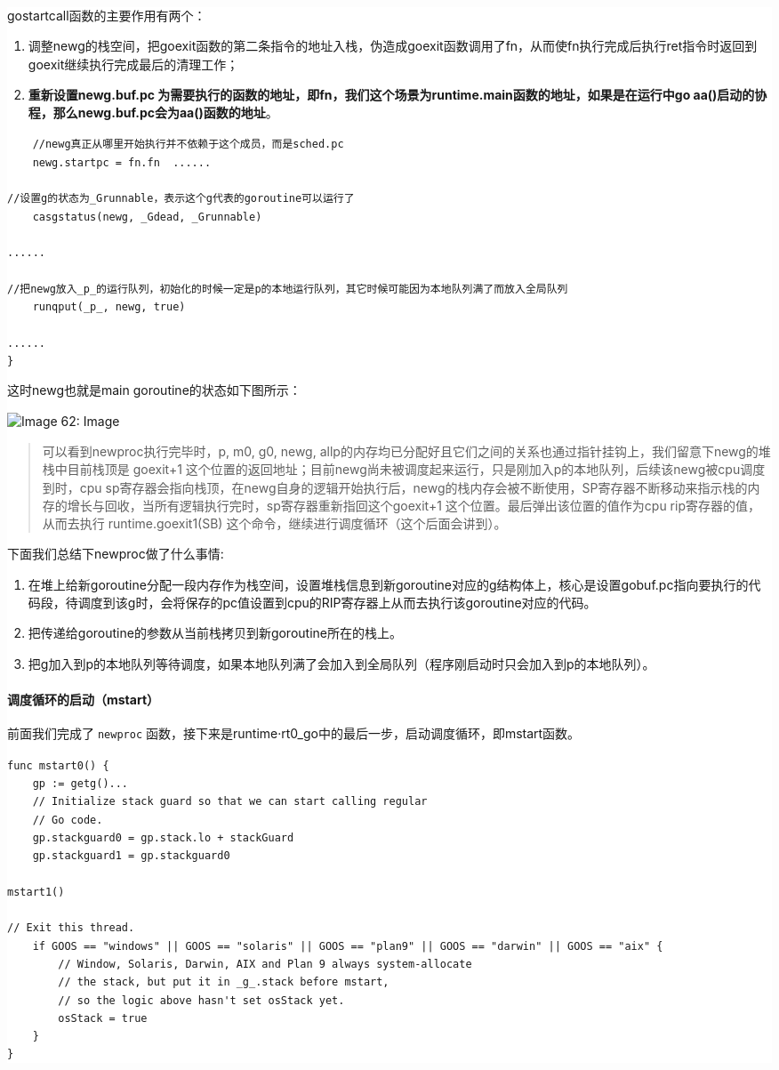 gostartcall函数的主要作用有两个：

1.  调整newg的栈空间，把goexit函数的第二条指令的地址入栈，伪造成goexit函数调用了fn，从而使fn执行完成后执行ret指令时返回到goexit继续执行完成最后的清理工作；
    
2.  **重新设置newg.buf.pc 为需要执行的函数的地址，即fn，我们这个场景为runtime.main函数的地址，如果是在运行中go aa()启动的协程，那么newg.buf.pc会为aa()函数的地址**。
    

```
    //newg真正从哪里开始执行并不依赖于这个成员，而是sched.pc  
    newg.startpc = fn.fn  ......

//设置g的状态为_Grunnable，表示这个g代表的goroutine可以运行了  
    casgstatus(newg, _Gdead, _Grunnable)

......

//把newg放入_p_的运行队列，初始化的时候一定是p的本地运行队列，其它时候可能因为本地队列满了而放入全局队列  
    runqput(_p_, newg, true)

......  
}

```

这时newg也就是main goroutine的状态如下图所示：

![Image 62: Image](https://mmbiz.qpic.cn/sz_mmbiz_png/j3gficicyOvatXEp81ac9kdSiaAdzNAZyfAicia4DXrDGpkwN31w0H4aPeu4MQRYQrnL4v6VyzkCtQH6nPhV2gDxImw/640?wx_fmt=png&from=appmsg)

> 可以看到newproc执行完毕时，p, m0, g0, newg, allp的内存均已分配好且它们之间的关系也通过指针挂钩上，我们留意下newg的堆栈中目前栈顶是 goexit+1 这个位置的返回地址；目前newg尚未被调度起来运行，只是刚加入p的本地队列，后续该newg被cpu调度到时，cpu sp寄存器会指向栈顶，在newg自身的逻辑开始执行后，newg的栈内存会被不断使用，SP寄存器不断移动来指示栈的内存的增长与回收，当所有逻辑执行完时，sp寄存器重新指回这个goexit+1 这个位置。最后弹出该位置的值作为cpu rip寄存器的值，从而去执行 runtime.goexit1(SB) 这个命令，继续进行调度循环（这个后面会讲到）。

下面我们总结下newproc做了什么事情:

1.  在堆上给新goroutine分配一段内存作为栈空间，设置堆栈信息到新goroutine对应的g结构体上，核心是设置gobuf.pc指向要执行的代码段，待调度到该g时，会将保存的pc值设置到cpu的RIP寄存器上从而去执行该goroutine对应的代码。
    
2.  把传递给goroutine的参数从当前栈拷贝到新goroutine所在的栈上。
    
3.  把g加入到p的本地队列等待调度，如果本地队列满了会加入到全局队列（程序刚启动时只会加入到p的本地队列）。
    

#### 调度循环的启动（mstart）

前面我们完成了 `newproc` 函数，接下来是runtime·rt0\_go中的最后一步，启动调度循环，即mstart函数。

```
func mstart0() {  
    gp := getg()...  
    // Initialize stack guard so that we can start calling regular  
    // Go code.  
    gp.stackguard0 = gp.stack.lo + stackGuard  
    gp.stackguard1 = gp.stackguard0

mstart1()

// Exit this thread.  
    if GOOS == "windows" || GOOS == "solaris" || GOOS == "plan9" || GOOS == "darwin" || GOOS == "aix" {  
        // Window, Solaris, Darwin, AIX and Plan 9 always system-allocate  
        // the stack, but put it in _g_.stack before mstart,  
        // so the logic above hasn't set osStack yet.  
        osStack = true  
    }  
}

```
